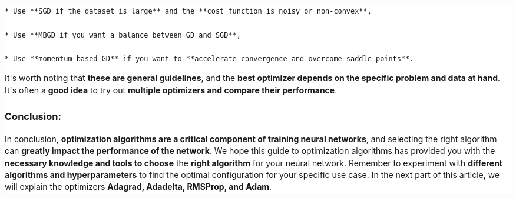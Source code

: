     * Use **SGD if the dataset is large** and the **cost function is noisy or non-convex**,
        
    * Use **MBGD if you want a balance between GD and SGD**,
        
    * Use **momentum-based GD** if you want to **accelerate convergence and overcome saddle points**.
        

It's worth noting that **these are general guidelines**, and the **best optimizer depends on the specific problem and data at hand**. It's often a **good idea** to try out **multiple optimizers and compare their performance**.

### **Conclusion:**

In conclusion, **optimization algorithms are a critical component of training neural networks**, and selecting the right algorithm can **greatly impact the performance of the network**. We hope this guide to optimization algorithms has provided you with the **necessary knowledge and tools to choose** the **right algorithm** for your neural network. Remember to experiment with **different algorithms and hyperparameters** to find the optimal configuration for your specific use case. In the next part of this article, we will explain the optimizers **Adagrad, Adadelta, RMSProp, and Adam**.